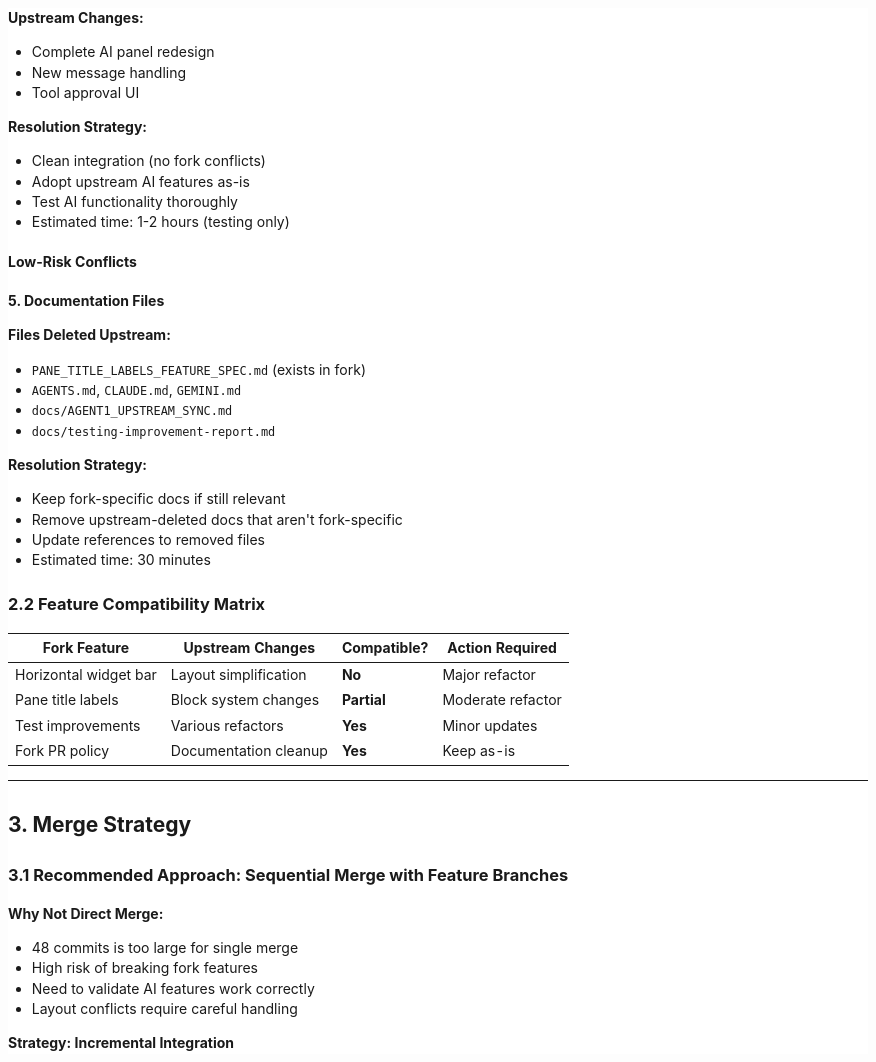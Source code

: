 **Upstream Changes:**
- Complete AI panel redesign
- New message handling
- Tool approval UI

**Resolution Strategy:**
- Clean integration (no fork conflicts)
- Adopt upstream AI features as-is
- Test AI functionality thoroughly
- Estimated time: 1-2 hours (testing only)

#### Low-Risk Conflicts

**5. Documentation Files**

**Files Deleted Upstream:**
- `PANE_TITLE_LABELS_FEATURE_SPEC.md` (exists in fork)
- `AGENTS.md`, `CLAUDE.md`, `GEMINI.md`
- `docs/AGENT1_UPSTREAM_SYNC.md`
- `docs/testing-improvement-report.md`

**Resolution Strategy:**
- Keep fork-specific docs if still relevant
- Remove upstream-deleted docs that aren't fork-specific
- Update references to removed files
- Estimated time: 30 minutes

### 2.2 Feature Compatibility Matrix

| Fork Feature | Upstream Changes | Compatible? | Action Required |
|--------------|------------------|-------------|-----------------|
| Horizontal widget bar | Layout simplification | **No** | Major refactor |
| Pane title labels | Block system changes | **Partial** | Moderate refactor |
| Test improvements | Various refactors | **Yes** | Minor updates |
| Fork PR policy | Documentation cleanup | **Yes** | Keep as-is |

---

## 3. Merge Strategy

### 3.1 Recommended Approach: Sequential Merge with Feature Branches

**Why Not Direct Merge:**
- 48 commits is too large for single merge
- High risk of breaking fork features
- Need to validate AI features work correctly
- Layout conflicts require careful handling

**Strategy: Incremental Integration**
